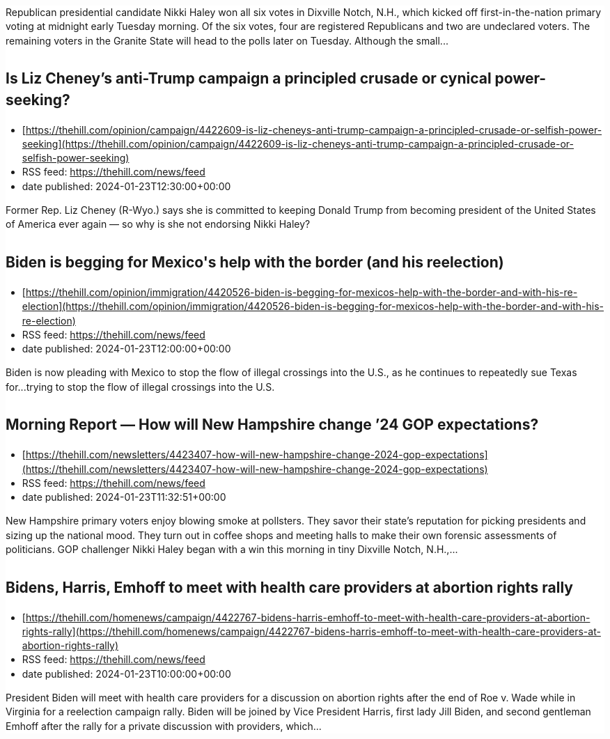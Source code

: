 Republican presidential candidate Nikki Haley won all six votes in Dixville Notch, N.H., which kicked off first-in-the-nation primary voting at midnight early Tuesday morning. Of the six votes, four are registered Republicans and two are undeclared voters. The remaining voters in the Granite State will head to the polls later on Tuesday. Although the small...

## Is Liz Cheney’s anti-Trump campaign a principled crusade or cynical power-seeking?
 - [https://thehill.com/opinion/campaign/4422609-is-liz-cheneys-anti-trump-campaign-a-principled-crusade-or-selfish-power-seeking](https://thehill.com/opinion/campaign/4422609-is-liz-cheneys-anti-trump-campaign-a-principled-crusade-or-selfish-power-seeking)
 - RSS feed: https://thehill.com/news/feed
 - date published: 2024-01-23T12:30:00+00:00

Former Rep. Liz Cheney (R-Wyo.) says she is committed to keeping Donald Trump from becoming president of the United States of America ever again — so why is she not endorsing Nikki Haley?

## Biden is begging for Mexico's help with the border (and his reelection)
 - [https://thehill.com/opinion/immigration/4420526-biden-is-begging-for-mexicos-help-with-the-border-and-with-his-re-election](https://thehill.com/opinion/immigration/4420526-biden-is-begging-for-mexicos-help-with-the-border-and-with-his-re-election)
 - RSS feed: https://thehill.com/news/feed
 - date published: 2024-01-23T12:00:00+00:00

Biden is now pleading with Mexico to stop the flow of illegal crossings into the U.S., as he continues to repeatedly sue Texas for...trying to stop the flow of illegal crossings into the U.S.

## Morning Report — How will New Hampshire change ’24 GOP expectations?
 - [https://thehill.com/newsletters/4423407-how-will-new-hampshire-change-2024-gop-expectations](https://thehill.com/newsletters/4423407-how-will-new-hampshire-change-2024-gop-expectations)
 - RSS feed: https://thehill.com/news/feed
 - date published: 2024-01-23T11:32:51+00:00

New Hampshire primary voters enjoy blowing smoke at pollsters. They savor their state’s reputation for picking presidents and sizing up the national mood. They turn out in coffee shops and meeting halls to make their own forensic assessments of politicians.  GOP challenger Nikki Haley began with a win this morning in tiny Dixville Notch, N.H.,...

## Bidens, Harris, Emhoff to meet with health care providers at abortion rights rally
 - [https://thehill.com/homenews/campaign/4422767-bidens-harris-emhoff-to-meet-with-health-care-providers-at-abortion-rights-rally](https://thehill.com/homenews/campaign/4422767-bidens-harris-emhoff-to-meet-with-health-care-providers-at-abortion-rights-rally)
 - RSS feed: https://thehill.com/news/feed
 - date published: 2024-01-23T10:00:00+00:00

President Biden will meet with health care providers for a discussion on abortion rights after the end of Roe v. Wade while in Virginia for a reelection campaign rally. Biden will be joined by Vice President Harris, first lady Jill Biden, and second gentleman Emhoff after the rally for a private discussion with providers, which...
